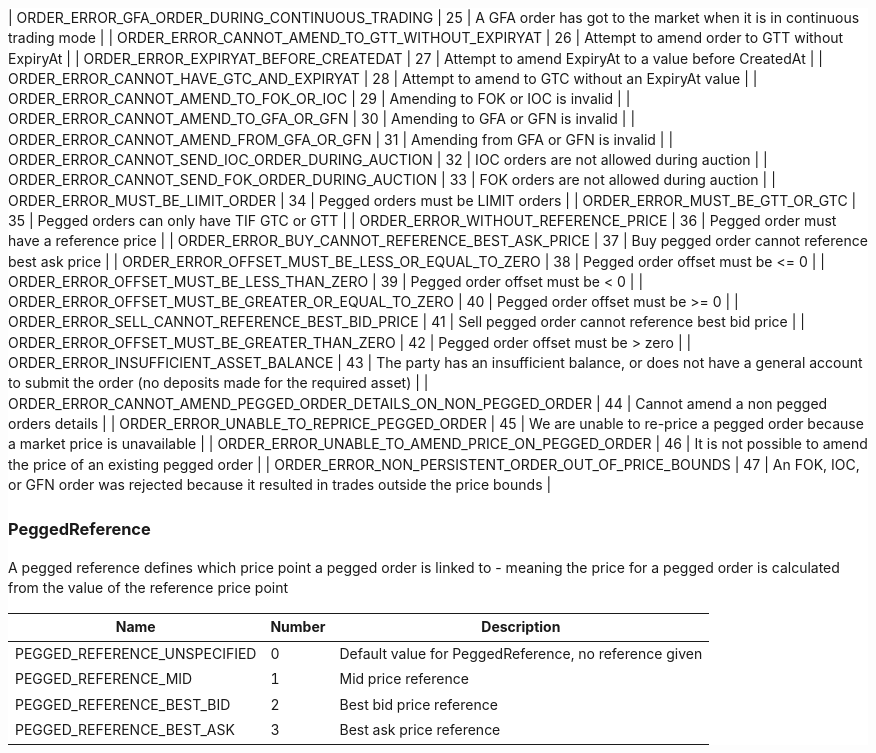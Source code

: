 | ORDER_ERROR_GFA_ORDER_DURING_CONTINUOUS_TRADING | 25 | A GFA order has got to the market when it is in continuous trading mode |
| ORDER_ERROR_CANNOT_AMEND_TO_GTT_WITHOUT_EXPIRYAT | 26 | Attempt to amend order to GTT without ExpiryAt |
| ORDER_ERROR_EXPIRYAT_BEFORE_CREATEDAT | 27 | Attempt to amend ExpiryAt to a value before CreatedAt |
| ORDER_ERROR_CANNOT_HAVE_GTC_AND_EXPIRYAT | 28 | Attempt to amend to GTC without an ExpiryAt value |
| ORDER_ERROR_CANNOT_AMEND_TO_FOK_OR_IOC | 29 | Amending to FOK or IOC is invalid |
| ORDER_ERROR_CANNOT_AMEND_TO_GFA_OR_GFN | 30 | Amending to GFA or GFN is invalid |
| ORDER_ERROR_CANNOT_AMEND_FROM_GFA_OR_GFN | 31 | Amending from GFA or GFN is invalid |
| ORDER_ERROR_CANNOT_SEND_IOC_ORDER_DURING_AUCTION | 32 | IOC orders are not allowed during auction |
| ORDER_ERROR_CANNOT_SEND_FOK_ORDER_DURING_AUCTION | 33 | FOK orders are not allowed during auction |
| ORDER_ERROR_MUST_BE_LIMIT_ORDER | 34 | Pegged orders must be LIMIT orders |
| ORDER_ERROR_MUST_BE_GTT_OR_GTC | 35 | Pegged orders can only have TIF GTC or GTT |
| ORDER_ERROR_WITHOUT_REFERENCE_PRICE | 36 | Pegged order must have a reference price |
| ORDER_ERROR_BUY_CANNOT_REFERENCE_BEST_ASK_PRICE | 37 | Buy pegged order cannot reference best ask price |
| ORDER_ERROR_OFFSET_MUST_BE_LESS_OR_EQUAL_TO_ZERO | 38 | Pegged order offset must be &lt;= 0 |
| ORDER_ERROR_OFFSET_MUST_BE_LESS_THAN_ZERO | 39 | Pegged order offset must be &lt; 0 |
| ORDER_ERROR_OFFSET_MUST_BE_GREATER_OR_EQUAL_TO_ZERO | 40 | Pegged order offset must be &gt;= 0 |
| ORDER_ERROR_SELL_CANNOT_REFERENCE_BEST_BID_PRICE | 41 | Sell pegged order cannot reference best bid price |
| ORDER_ERROR_OFFSET_MUST_BE_GREATER_THAN_ZERO | 42 | Pegged order offset must be &gt; zero |
| ORDER_ERROR_INSUFFICIENT_ASSET_BALANCE | 43 | The party has an insufficient balance, or does not have a general account to submit the order (no deposits made for the required asset) |
| ORDER_ERROR_CANNOT_AMEND_PEGGED_ORDER_DETAILS_ON_NON_PEGGED_ORDER | 44 | Cannot amend a non pegged orders details |
| ORDER_ERROR_UNABLE_TO_REPRICE_PEGGED_ORDER | 45 | We are unable to re-price a pegged order because a market price is unavailable |
| ORDER_ERROR_UNABLE_TO_AMEND_PRICE_ON_PEGGED_ORDER | 46 | It is not possible to amend the price of an existing pegged order |
| ORDER_ERROR_NON_PERSISTENT_ORDER_OUT_OF_PRICE_BOUNDS | 47 | An FOK, IOC, or GFN order was rejected because it resulted in trades outside the price bounds |



<a name="vega.PeggedReference"></a>

### PeggedReference
A pegged reference defines which price point a pegged order is linked to - meaning
the price for a pegged order is calculated from the value of the reference price point

| Name | Number | Description |
| ---- | ------ | ----------- |
| PEGGED_REFERENCE_UNSPECIFIED | 0 | Default value for PeggedReference, no reference given |
| PEGGED_REFERENCE_MID | 1 | Mid price reference |
| PEGGED_REFERENCE_BEST_BID | 2 | Best bid price reference |
| PEGGED_REFERENCE_BEST_ASK | 3 | Best ask price reference |
